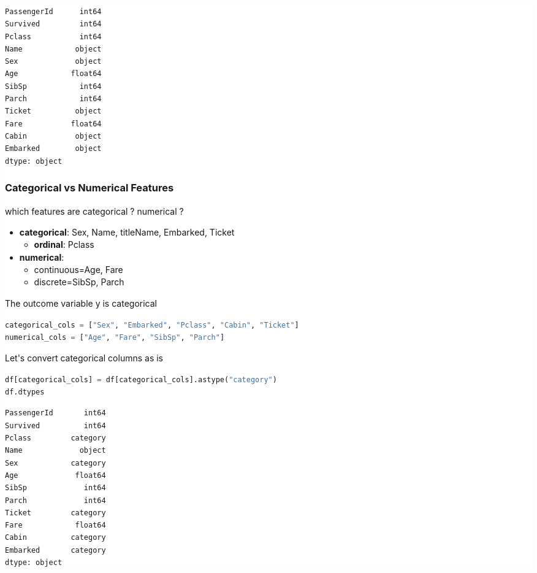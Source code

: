 


    PassengerId      int64
    Survived         int64
    Pclass           int64
    Name            object
    Sex             object
    Age            float64
    SibSp            int64
    Parch            int64
    Ticket          object
    Fare           float64
    Cabin           object
    Embarked        object
    dtype: object



### Categorical vs Numerical Features 

which features are categorical ? numerical ?

* **categorical**: Sex, Name, titleName, Embarked, Ticket
    - **ordinal**: Pclass
* **numerical**:
    * continuous=Age, Fare
    * discrete=SibSp, Parch

The outcome variable y is categorical


```python
categorical_cols = ["Sex", "Embarked", "Pclass", "Cabin", "Ticket"] 
numerical_cols = ["Age", "Fare", "SibSp", "Parch"]
```

Let's convert categorical columns as is


```python
df[categorical_cols] = df[categorical_cols].astype("category")
df.dtypes
```




    PassengerId       int64
    Survived          int64
    Pclass         category
    Name             object
    Sex            category
    Age             float64
    SibSp             int64
    Parch             int64
    Ticket         category
    Fare            float64
    Cabin          category
    Embarked       category
    dtype: object

